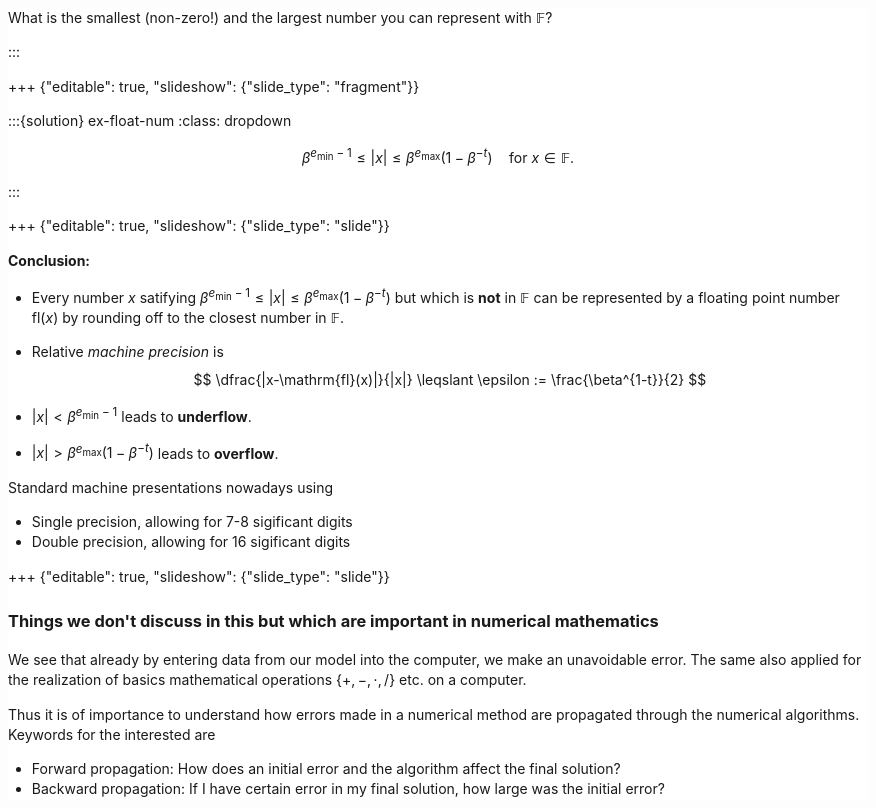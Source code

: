 What is the smallest (non-zero!) and the largest number you can represent with $\mathbb{F}$?

:::

+++ {"editable": true, "slideshow": {"slide_type": "fragment"}}

:::{solution} ex-float-num
:class: dropdown

$$
\beta^{e_{\mathrm{min}}-1} 
\leqslant |x| 
\leqslant \beta^{e_{\mathrm{max}}}(1-\beta^{-t})
\quad\text{for } x \in \mathbb{F}.
$$

:::

+++ {"editable": true, "slideshow": {"slide_type": "slide"}}

__Conclusion:__

* Every number $x$ satifying $\beta^{e_{\mathrm{min}}-1} 
\leqslant |x| 
\leqslant \beta^{e_{\mathrm{max}}}(1-\beta^{-t})$ but which is __not__ in $\mathbb{F}$
can be represented by a floating point number $\mathrm{fl}(x)$ by rounding off to the closest number in $\mathbb{F}$.

* Relative _machine precision_ is 
$$
\dfrac{|x-\mathrm{fl}(x)|}{|x|} \leqslant \epsilon := \frac{\beta^{1-t}}{2}
$$

* $|x| < \beta^{e_{\mathrm{min}}-1}$ leads to __underflow__.
* $|x| > \beta^{e_{\mathrm{max}}}(1-\beta^{-t})$ leads to __overflow__.

Standard machine presentations nowadays using
* Single precision, allowing for 7-8 sigificant digits
* Double precision, allowing for 16 sigificant digits

+++ {"editable": true, "slideshow": {"slide_type": "slide"}}

### Things we don't discuss in this but which are important in numerical mathematics

We see that already by entering data from our model into the computer, we make an unavoidable error.
The same also applied for the realization of basics mathematical operations $\{+, -, \cdot, /\}$ etc. on a computer.

Thus it is of importance to understand how errors made in a numerical method are propagated through the numerical algorithms. Keywords for the interested are
* Forward propagation: How does an initial error and the algorithm affect the final solution?
* Backward propagation: If I have certain error in my final solution, how large was the initial error?
